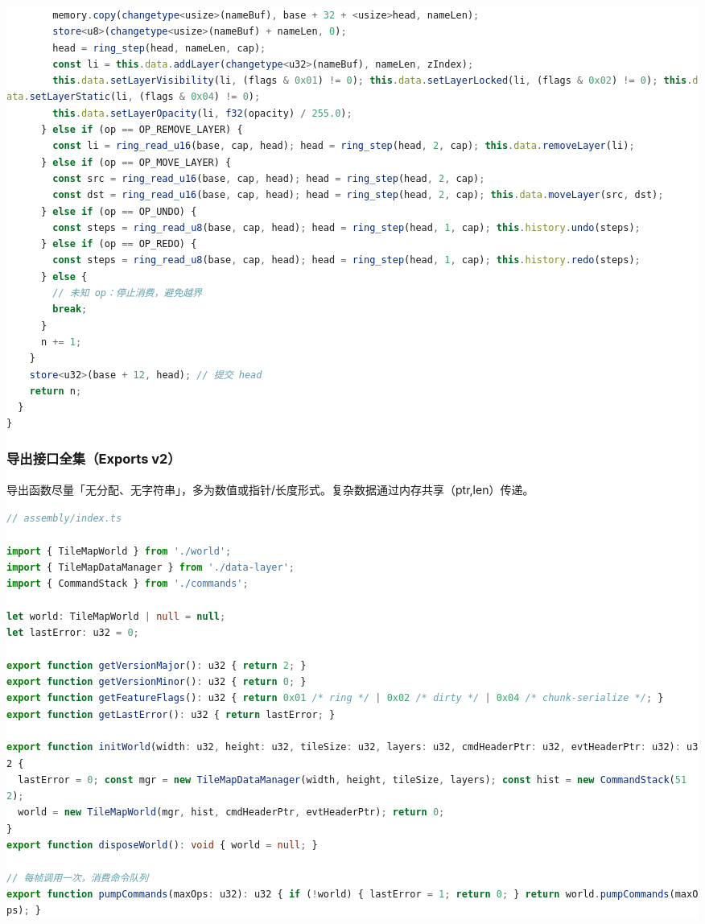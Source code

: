 ```ts
        memory.copy(changetype<usize>(nameBuf), base + 32 + <usize>head, nameLen);
        store<u8>(changetype<usize>(nameBuf) + nameLen, 0);
        head = ring_step(head, nameLen, cap);
        const li = this.data.addLayer(changetype<u32>(nameBuf), nameLen, zIndex);
        this.data.setLayerVisibility(li, (flags & 0x01) != 0); this.data.setLayerLocked(li, (flags & 0x02) != 0); this.data.setLayerStatic(li, (flags & 0x04) != 0);
        this.data.setLayerOpacity(li, f32(opacity) / 255.0);
      } else if (op == OP_REMOVE_LAYER) {
        const li = ring_read_u16(base, cap, head); head = ring_step(head, 2, cap); this.data.removeLayer(li);
      } else if (op == OP_MOVE_LAYER) {
        const src = ring_read_u16(base, cap, head); head = ring_step(head, 2, cap);
        const dst = ring_read_u16(base, cap, head); head = ring_step(head, 2, cap); this.data.moveLayer(src, dst);
      } else if (op == OP_UNDO) {
        const steps = ring_read_u8(base, cap, head); head = ring_step(head, 1, cap); this.history.undo(steps);
      } else if (op == OP_REDO) {
        const steps = ring_read_u8(base, cap, head); head = ring_step(head, 1, cap); this.history.redo(steps);
      } else {
        // 未知 op：停止消费，避免越界
        break;
      }
      n += 1;
    }
    store<u32>(base + 12, head); // 提交 head
    return n;
  }
}
```

### 导出接口全集（Exports v2）

导出函数尽量「无分配、无字符串」，多为数值或指针/长度形式。复杂数据通过内存共享（ptr,len）传递。

```ts
// assembly/index.ts

import { TileMapWorld } from './world';
import { TileMapDataManager } from './data-layer';
import { CommandStack } from './commands';

let world: TileMapWorld | null = null;
let lastError: u32 = 0;

export function getVersionMajor(): u32 { return 2; }
export function getVersionMinor(): u32 { return 0; }
export function getFeatureFlags(): u32 { return 0x01 /* ring */ | 0x02 /* dirty */ | 0x04 /* chunk-serialize */; }
export function getLastError(): u32 { return lastError; }

export function initWorld(width: u32, height: u32, tileSize: u32, layers: u32, cmdHeaderPtr: u32, evtHeaderPtr: u32): u32 {
  lastError = 0; const mgr = new TileMapDataManager(width, height, tileSize, layers); const hist = new CommandStack(512);
  world = new TileMapWorld(mgr, hist, cmdHeaderPtr, evtHeaderPtr); return 0;
}
export function disposeWorld(): void { world = null; }

// 每帧调用一次，消费命令队列
export function pumpCommands(maxOps: u32): u32 { if (!world) { lastError = 1; return 0; } return world.pumpCommands(maxOps); }

```